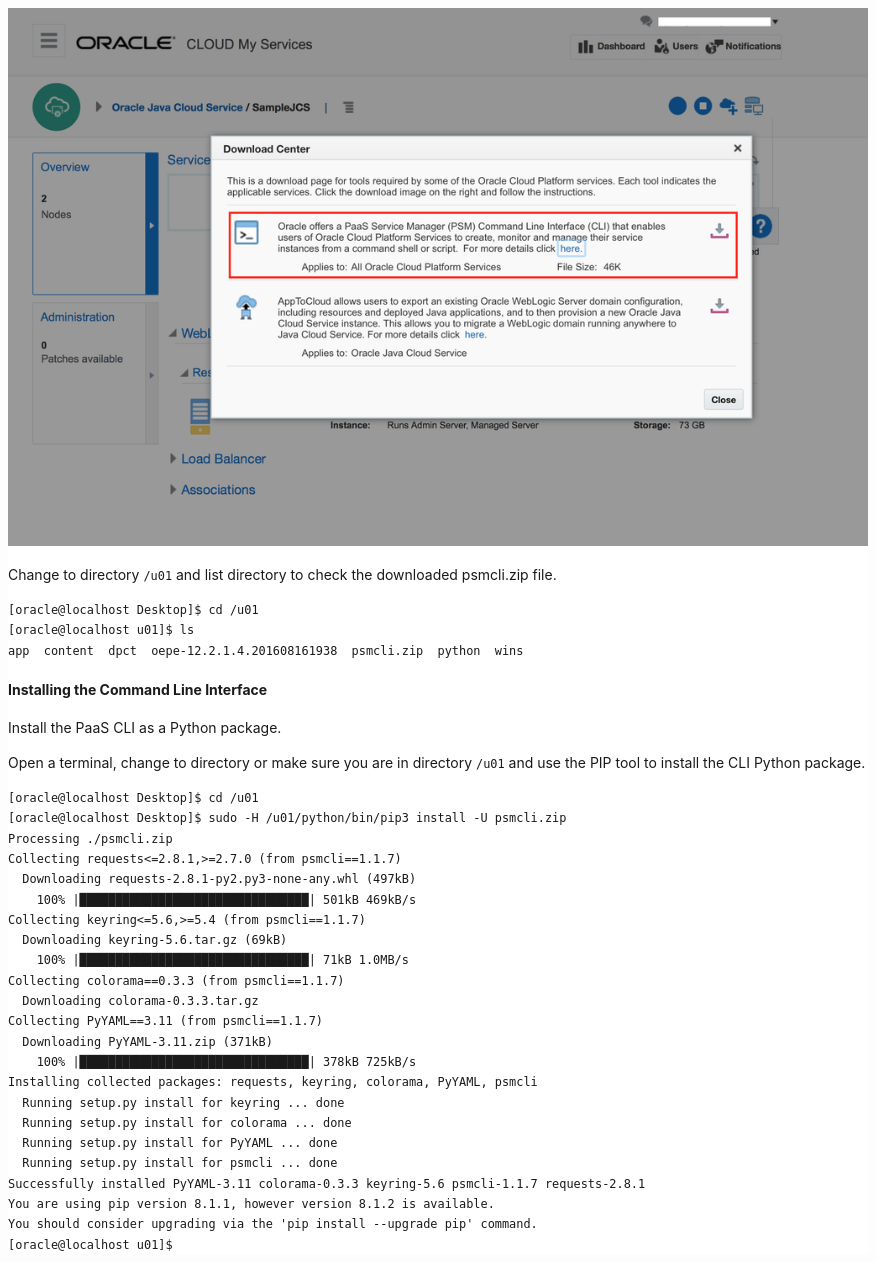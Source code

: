 ![](images/21.png)

Change to directory `/u01` and list directory to check the downloaded psmcli.zip file.

	[oracle@localhost Desktop]$ cd /u01
	[oracle@localhost u01]$ ls
	app  content  dpct  oepe-12.2.1.4.201608161938  psmcli.zip  python  wins

#### Installing the Command Line Interface ####

Install the PaaS CLI as a Python package.

Open a terminal, change to directory or make sure you are in directory `/u01` and use the PIP tool to install the CLI Python package.
	
	[oracle@localhost Desktop]$ cd /u01
	[oracle@localhost Desktop]$ sudo -H /u01/python/bin/pip3 install -U psmcli.zip
	Processing ./psmcli.zip
	Collecting requests<=2.8.1,>=2.7.0 (from psmcli==1.1.7)
	  Downloading requests-2.8.1-py2.py3-none-any.whl (497kB)
    	100% |████████████████████████████████| 501kB 469kB/s 
	Collecting keyring<=5.6,>=5.4 (from psmcli==1.1.7)
	  Downloading keyring-5.6.tar.gz (69kB)
    	100% |████████████████████████████████| 71kB 1.0MB/s 
	Collecting colorama==0.3.3 (from psmcli==1.1.7)
	  Downloading colorama-0.3.3.tar.gz
	Collecting PyYAML==3.11 (from psmcli==1.1.7)
	  Downloading PyYAML-3.11.zip (371kB)
    	100% |████████████████████████████████| 378kB 725kB/s 
	Installing collected packages: requests, keyring, colorama, PyYAML, psmcli
	  Running setup.py install for keyring ... done
      Running setup.py install for colorama ... done
      Running setup.py install for PyYAML ... done
      Running setup.py install for psmcli ... done
	Successfully installed PyYAML-3.11 colorama-0.3.3 keyring-5.6 psmcli-1.1.7 requests-2.8.1
	You are using pip version 8.1.1, however version 8.1.2 is available.
	You should consider upgrading via the 'pip install --upgrade pip' command.
	[oracle@localhost u01]$
